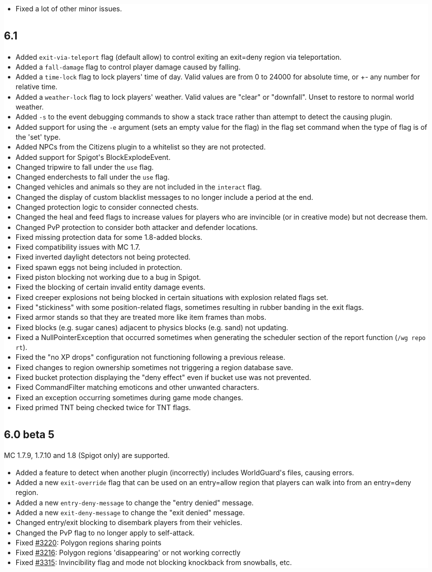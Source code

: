 * Fixed a lot of other minor issues.

## 6.1

* Added `exit-via-teleport` flag (default allow) to control exiting an exit=deny region via teleportation.
* Added a `fall-damage` flag to control player damage caused by falling.
* Added a `time-lock` flag to lock players' time of day. Valid values are from 0 to 24000 for absolute time, or +- any number for relative time.
* Added a `weather-lock` flag to lock players' weather. Valid values are "clear" or "downfall". Unset to restore to normal world weather.
* Added `-s` to the event debugging commands to show a stack trace rather than attempt to detect the causing plugin.
* Added support for using the `-e` argument (sets an empty value for the flag) in the flag set command when the type of flag is of the 'set' type.
* Added NPCs from the Citizens plugin to a whitelist so they are not protected.
* Added support for Spigot's BlockExplodeEvent.
* Changed tripwire to fall under the `use` flag.
* Changed enderchests to fall under the `use` flag.
* Changed vehicles and animals so they are not included in the `interact` flag.
* Changed the display of custom blacklist messages to no longer include a period at the end.
* Changed protection logic to consider connected chests.
* Changed the heal and feed flags to increase values for players who are invincible (or in creative mode) but not decrease them.
* Changed PvP protection to consider both attacker and defender locations.
* Fixed missing protection data for some 1.8-added blocks.
* Fixed compatibility issues with MC 1.7.
* Fixed inverted daylight detectors not being protected.
* Fixed spawn eggs not being included in protection.
* Fixed piston blocking not working due to a bug in Spigot.
* Fixed the blocking of certain invalid entity damage events.
* Fixed creeper explosions not being blocked in certain situations with explosion related flags set.
* Fixed "stickiness" with some position-related flags, sometimes resulting in rubber banding in the exit flags.
* Fixed armor stands so that they are treated more like item frames than mobs.
* Fixed blocks (e.g. sugar canes) adjacent to physics blocks (e.g. sand) not updating.
* Fixed a NullPointerException that occurred sometimes when generating the scheduler section of the report function (`/wg report`).
* Fixed the "no XP drops" configuration not functioning following a previous release.
* Fixed changes to region ownership sometimes not triggering a region database save.
* Fixed bucket protection displaying the "deny effect" even if bucket use was not prevented.
* Fixed CommandFilter matching emoticons and other unwanted characters.
* Fixed an exception occurring sometimes during game mode changes.
* Fixed primed TNT being checked twice for TNT flags.

## 6.0 beta 5

MC 1.7.9, 1.7.10 and 1.8 (Spigot only) are supported.

* Added a feature to detect when another plugin (incorrectly) includes WorldGuard's files, causing errors.
* Added a new `exit-override` flag that can be used on an entry=allow region that players can walk into from an entry=deny region.
* Added a new `entry-deny-message` to change the "entry denied" message.
* Added a new `exit-deny-message` to change the "exit denied" message.
* Changed entry/exit blocking to disembark players from their vehicles.
* Changed the PvP flag to no longer apply to self-attack.
* Fixed [#3220](http://youtrack.sk89q.com/issue/WORLDGUARD-3220): Polygon regions sharing points
* Fixed [#3216](http://youtrack.sk89q.com/issue/WORLDGUARD-3216): Polygon regions 'disappearing' or not working correctly
* Fixed [#3315](http://youtrack.sk89q.com/issue/WORLDGUARD-3315): Invincibility flag and mode not blocking knockback from snowballs, etc.